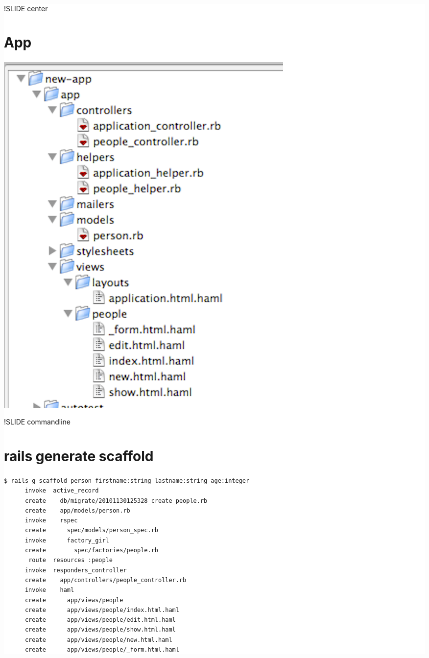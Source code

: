 !SLIDE center
# App

![rails_app](../images/rails_app.png)

!SLIDE commandline
# rails generate scaffold

    $ rails g scaffold person firstname:string lastname:string age:integer
          invoke  active_record
          create    db/migrate/20101130125328_create_people.rb
          create    app/models/person.rb
          invoke    rspec
          create      spec/models/person_spec.rb
          invoke      factory_girl
          create        spec/factories/people.rb
           route  resources :people
          invoke  responders_controller
          create    app/controllers/people_controller.rb
          invoke    haml
          create      app/views/people
          create      app/views/people/index.html.haml
          create      app/views/people/edit.html.haml
          create      app/views/people/show.html.haml
          create      app/views/people/new.html.haml
          create      app/views/people/_form.html.haml